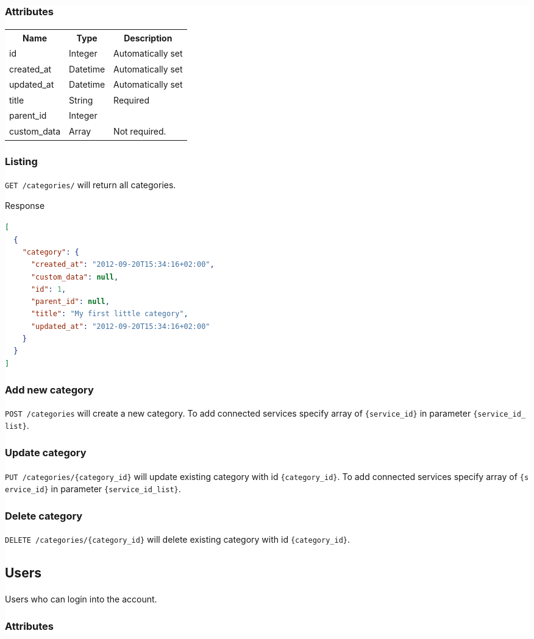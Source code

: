 ### Attributes

<table>
  <tr><th>Name</th><th>Type</th><th>Description</th></tr>
  <tr><td>id</td><td>Integer</td><td>Automatically set</td></tr>
  <tr><td>created_at</td><td>Datetime</td><td>Automatically set</td></tr>
  <tr><td>updated_at</td><td>Datetime</td><td>Automatically set</td></tr>
  <tr><td>title</td><td>String</td><td>Required</td></tr>
  <tr><td>parent_id</td><td>Integer</td><td></td></tr>
  <tr><td>custom_data</td><td>Array</td><td>Not required.</td></tr>
</table>

### Listing

`GET /categories/` will return all categories.

Response

```json
[
  {
    "category": {
      "created_at": "2012-09-20T15:34:16+02:00",
      "custom_data": null,
      "id": 1,
      "parent_id": null,
      "title": "My first little category",
      "updated_at": "2012-09-20T15:34:16+02:00"
    }
  }
]
```

### Add new category

`POST /categories` will create a new category. To add connected services specify array of `{service_id}` in parameter `{service_id_list}`.

### Update category

`PUT /categories/{category_id}` will update existing category with id `{category_id}`. To add connected services specify array of `{service_id}` in parameter `{service_id_list}`.

### Delete category

`DELETE /categories/{category_id}` will delete existing category with id `{category_id}`.

## Users

Users who can login into the account.

### Attributes
